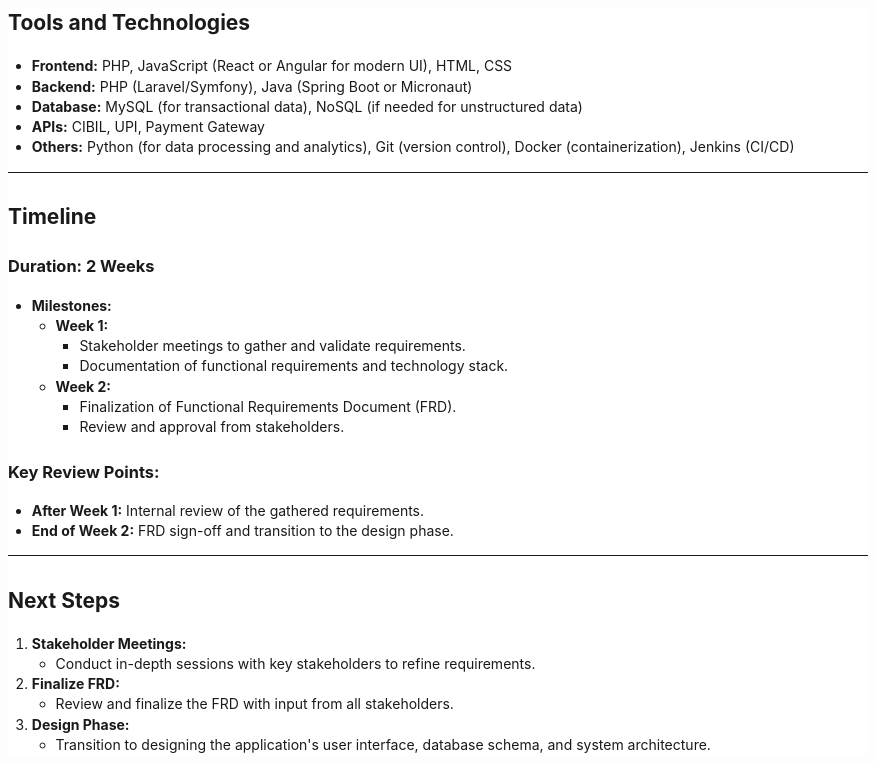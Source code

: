 
## Tools and Technologies
- **Frontend:** PHP, JavaScript (React or Angular for modern UI), HTML, CSS
- **Backend:** PHP (Laravel/Symfony), Java (Spring Boot or Micronaut)
- **Database:** MySQL (for transactional data), NoSQL (if needed for unstructured data)
- **APIs:** CIBIL, UPI, Payment Gateway
- **Others:** Python (for data processing and analytics), Git (version control), Docker (containerization), Jenkins (CI/CD)

---

## Timeline

### Duration: 2 Weeks
- **Milestones:**
  - **Week 1:**
    - Stakeholder meetings to gather and validate requirements.
    - Documentation of functional requirements and technology stack.
  - **Week 2:**
    - Finalization of Functional Requirements Document (FRD).
    - Review and approval from stakeholders.
  
### Key Review Points:
- **After Week 1:** Internal review of the gathered requirements.
- **End of Week 2:** FRD sign-off and transition to the design phase.

---

## Next Steps
1. **Stakeholder Meetings:**
   - Conduct in-depth sessions with key stakeholders to refine requirements.
2. **Finalize FRD:**
   - Review and finalize the FRD with input from all stakeholders.
3. **Design Phase:**
   - Transition to designing the application's user interface, database schema, and system architecture.
